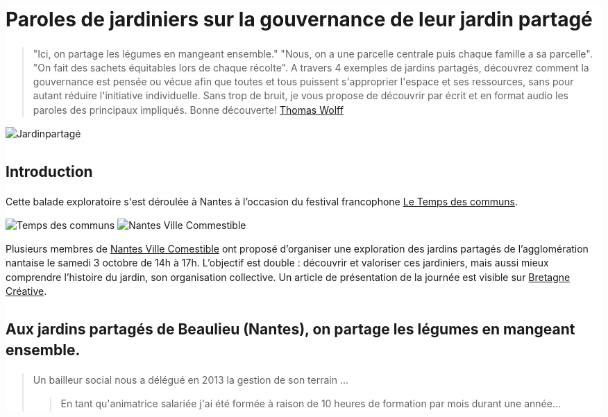 # Paroles de jardiniers sur la gouvernance de leur jardin partagé

> "Ici, on partage les légumes en mangeant ensemble." "Nous, on a une parcelle centrale puis chaque famille a sa parcelle". "On fait des sachets équitables lors de chaque récolte". A travers 4 exemples de jardins partagés, découvrez comment la gouvernance est pensée ou vécue afin que toutes et tous puissent s'approprier l'espace et ses ressources, sans pour autant réduire l'initiative individuelle.
> Sans trop de bruit, je vous propose de découvrir par écrit et en format audio les paroles des principaux impliqués. Bonne découverte! [Thomas Wolff](twitter.com/thom_wolff)

![Jardinpartagé](https://framapic.org/XDdGzEYBOhSw/w3yQrjSkayx1.jpg)


## Introduction

Cette balade exploratoire s'est déroulée à Nantes à l’occasion du festival francophone [Le Temps des communs](http://tempsdescommuns.org). 

![Temps des communs](http://www.selfcity.be/uploads/3/8/5/1/38514543/4482453.jpg?294)
![Nantes Ville Commestible](http://www.nantesvillecomestible.org/wp-content/uploads/2014/12/logo_nantesvillecomestible-petit.png)

Plusieurs membres de [Nantes Ville Comestible](http://www.nantesvillecomestible.org/) ont proposé d’organiser une exploration des jardins partagés de l’agglomération nantaise le samedi 3 octobre de 14h à 17h. L’objectif est double : découvrir et valoriser ces jardiniers, mais aussi mieux comprendre l’histoire du jardin, son organisation collective. Un article de présentation de la journée est visible sur [Bretagne Créative](http://www.bretagne-creative.net/article733.html). 

## Aux jardins partagés de Beaulieu (Nantes), on partage les légumes en mangeant ensemble.

> Un bailleur social nous a délégué en 2013 la gestion de son terrain ...     <object type="application/x-shockwave-flash" data="http://flash-mp3-player.net/medias/player_mp3_maxi.swf" width="90" height="20">
    <param name="movie" value="http://flash-mp3-player.net/medias/player_mp3_maxi.swf" />
    <param name="bgcolor" value="#cccccc" />
    <param name="FlashVars" value="mp3=https%3A//dl.dropboxusercontent.com/content_link/FGFiIIibwdhx4BdY4JcnlafexyUsmwINLt6YDoCHZjjMMFs4FbSnLPKMALNrk3ig/file&amp;width=90&amp;showstop=1&amp;showvolume=1&amp;showslider=0&amp;loadingcolor=cccccc&amp;bgcolor=cccccc&amp;bgcolor1=cccccc&amp;bgcolor2=cccccc&amp;slidercolor2=cccccc&amp;sliderovercolor=cccccc&amp;buttoncolor=7d7d7d&amp;buttonovercolor=7d7d7d&amp;textcolor=7d7d7d" />
</object>

> En tant qu'animatrice salariée j'ai été formée à raison de 10 heures de formation par mois durant une année... <object type="application/x-shockwave-flash" data="http://flash-mp3-player.net/medias/player_mp3_maxi.swf" width="90" height="20">
    <param name="movie" value="http://flash-mp3-player.net/medias/player_mp3_maxi.swf" />
    <param name="bgcolor" value="#cccccc" />
    <param name="FlashVars" value="mp3=https://dl.dropboxusercontent.com/content_link/kx2U1AZV3JujRbX5J1hjplYudfl1oQOIgbAQLpR3hZomGw6eDYu1B0lhNdKie0tK/file&amp;width=90&amp;showstop=1&amp;showvolume=1&amp;showslider=0&amp;loadingcolor=cccccc&amp;bgcolor=cccccc&amp;bgcolor1=cccccc&amp;bgcolor2=cccccc&amp;slidercolor2=cccccc&amp;sliderovercolor=cccccc&amp;buttoncolor=7d7d7d&amp;buttonovercolor=7d7d7d&amp;textcolor=7d7d7d" />
</object>

